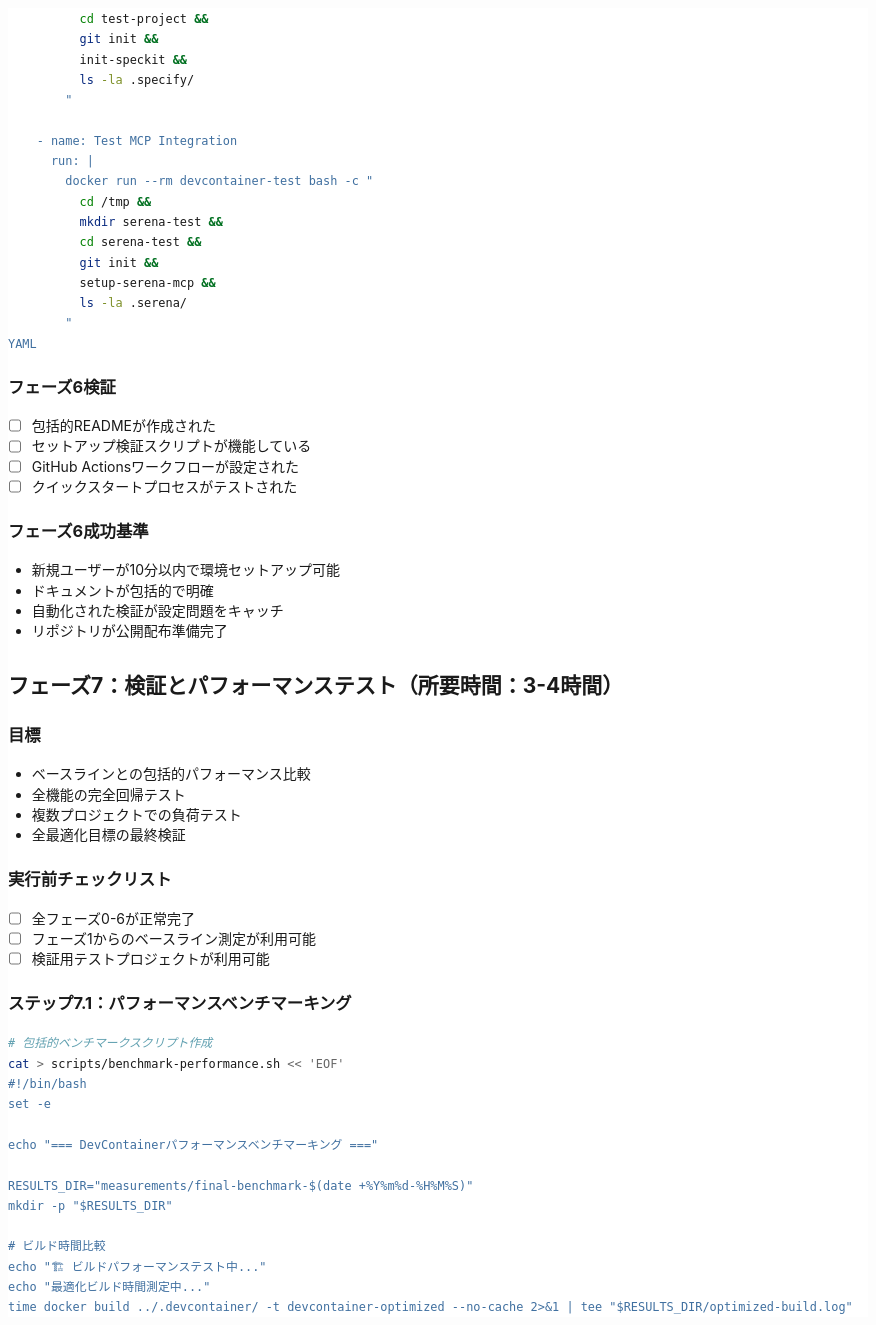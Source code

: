 ```bash
          cd test-project &&
          git init &&
          init-speckit &&
          ls -la .specify/
        "

    - name: Test MCP Integration
      run: |
        docker run --rm devcontainer-test bash -c "
          cd /tmp &&
          mkdir serena-test &&
          cd serena-test &&
          git init &&
          setup-serena-mcp &&
          ls -la .serena/
        "
YAML
```

### フェーズ6検証
- [ ] 包括的READMEが作成された
- [ ] セットアップ検証スクリプトが機能している
- [ ] GitHub Actionsワークフローが設定された
- [ ] クイックスタートプロセスがテストされた

### フェーズ6成功基準
- 新規ユーザーが10分以内で環境セットアップ可能
- ドキュメントが包括的で明確
- 自動化された検証が設定問題をキャッチ
- リポジトリが公開配布準備完了

## フェーズ7：検証とパフォーマンステスト（所要時間：3-4時間）

### 目標
- ベースラインとの包括的パフォーマンス比較
- 全機能の完全回帰テスト
- 複数プロジェクトでの負荷テスト
- 全最適化目標の最終検証

### 実行前チェックリスト
- [ ] 全フェーズ0-6が正常完了
- [ ] フェーズ1からのベースライン測定が利用可能
- [ ] 検証用テストプロジェクトが利用可能

### ステップ7.1：パフォーマンスベンチマーキング
```bash
# 包括的ベンチマークスクリプト作成
cat > scripts/benchmark-performance.sh << 'EOF'
#!/bin/bash
set -e

echo "=== DevContainerパフォーマンスベンチマーキング ==="

RESULTS_DIR="measurements/final-benchmark-$(date +%Y%m%d-%H%M%S)"
mkdir -p "$RESULTS_DIR"

# ビルド時間比較
echo "🏗️ ビルドパフォーマンステスト中..."
echo "最適化ビルド時間測定中..."
time docker build ../.devcontainer/ -t devcontainer-optimized --no-cache 2>&1 | tee "$RESULTS_DIR/optimized-build.log"
```